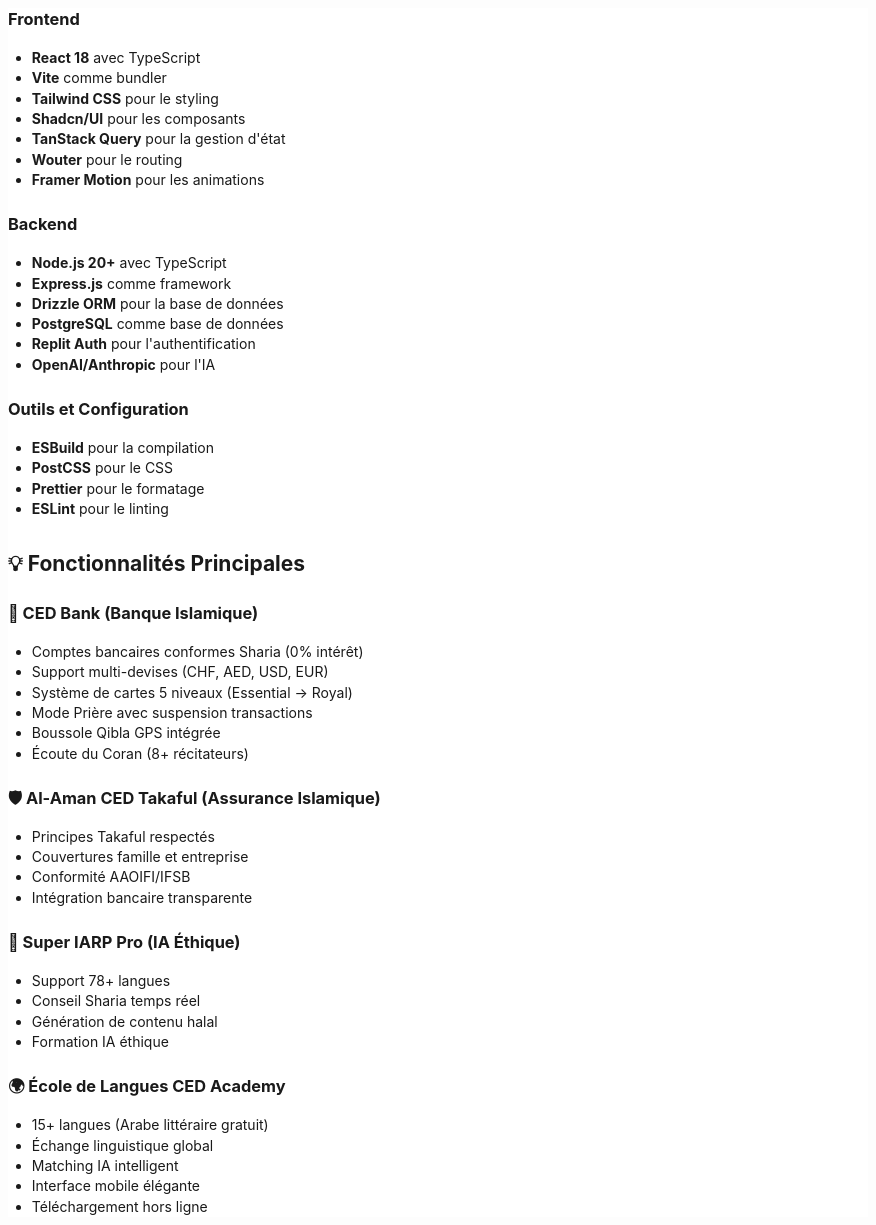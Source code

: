 ### Frontend
- **React 18** avec TypeScript
- **Vite** comme bundler
- **Tailwind CSS** pour le styling
- **Shadcn/UI** pour les composants
- **TanStack Query** pour la gestion d'état
- **Wouter** pour le routing
- **Framer Motion** pour les animations

### Backend
- **Node.js 20+** avec TypeScript
- **Express.js** comme framework
- **Drizzle ORM** pour la base de données
- **PostgreSQL** comme base de données
- **Replit Auth** pour l'authentification
- **OpenAI/Anthropic** pour l'IA

### Outils et Configuration
- **ESBuild** pour la compilation
- **PostCSS** pour le CSS
- **Prettier** pour le formatage
- **ESLint** pour le linting

## 💡 Fonctionnalités Principales

### 🏦 CED Bank (Banque Islamique)
- Comptes bancaires conformes Sharia (0% intérêt)
- Support multi-devises (CHF, AED, USD, EUR)
- Système de cartes 5 niveaux (Essential → Royal)
- Mode Prière avec suspension transactions
- Boussole Qibla GPS intégrée
- Écoute du Coran (8+ récitateurs)

### 🛡️ Al-Aman CED Takaful (Assurance Islamique)
- Principes Takaful respectés
- Couvertures famille et entreprise
- Conformité AAOIFI/IFSB
- Intégration bancaire transparente

### 🤖 Super IARP Pro (IA Éthique)
- Support 78+ langues
- Conseil Sharia temps réel
- Génération de contenu halal
- Formation IA éthique

### 🌍 École de Langues CED Academy
- 15+ langues (Arabe littéraire gratuit)
- Échange linguistique global
- Matching IA intelligent
- Interface mobile élégante
- Téléchargement hors ligne

